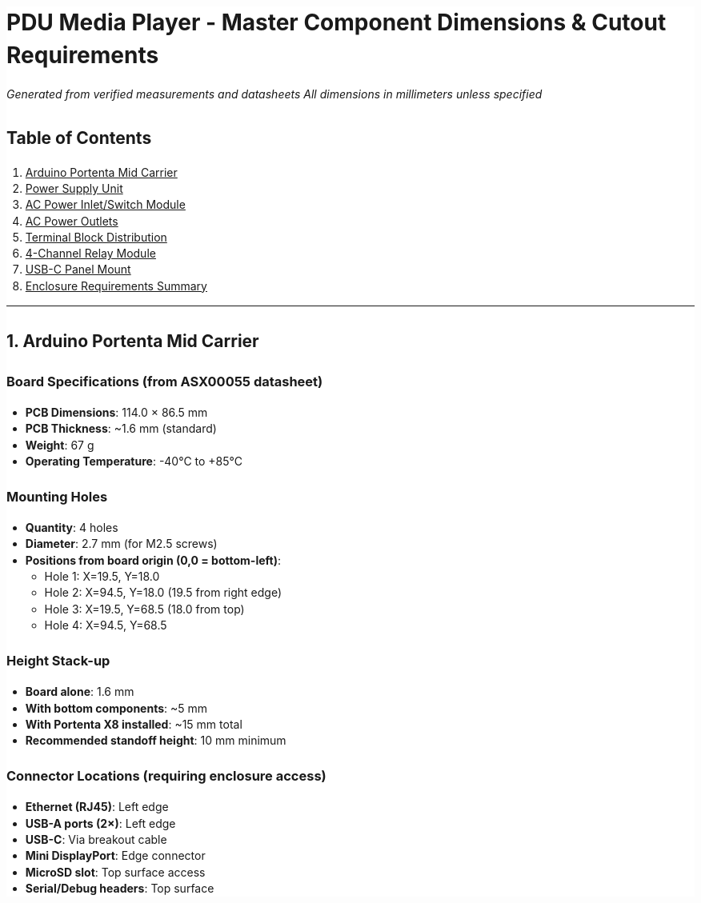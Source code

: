 # PDU Media Player - Master Component Dimensions & Cutout Requirements
*Generated from verified measurements and datasheets*
*All dimensions in millimeters unless specified*

## Table of Contents
1. [Arduino Portenta Mid Carrier](#arduino-portenta-mid-carrier)
2. [Power Supply Unit](#power-supply-unit)
3. [AC Power Inlet/Switch Module](#ac-power-inletswitch-module)
4. [AC Power Outlets](#ac-power-outlets)
5. [Terminal Block Distribution](#terminal-block-distribution)
6. [4-Channel Relay Module](#4-channel-relay-module)
7. [USB-C Panel Mount](#usb-c-panel-mount)
8. [Enclosure Requirements Summary](#enclosure-requirements-summary)

---

## 1. Arduino Portenta Mid Carrier

### Board Specifications (from ASX00055 datasheet)
- **PCB Dimensions**: 114.0 × 86.5 mm
- **PCB Thickness**: ~1.6 mm (standard)
- **Weight**: 67 g
- **Operating Temperature**: -40°C to +85°C

### Mounting Holes
- **Quantity**: 4 holes
- **Diameter**: 2.7 mm (for M2.5 screws)
- **Positions from board origin (0,0 = bottom-left)**:
  - Hole 1: X=19.5, Y=18.0
  - Hole 2: X=94.5, Y=18.0 (19.5 from right edge)
  - Hole 3: X=19.5, Y=68.5 (18.0 from top)
  - Hole 4: X=94.5, Y=68.5

### Height Stack-up
- **Board alone**: 1.6 mm
- **With bottom components**: ~5 mm
- **With Portenta X8 installed**: ~15 mm total
- **Recommended standoff height**: 10 mm minimum

### Connector Locations (requiring enclosure access)
- **Ethernet (RJ45)**: Left edge
- **USB-A ports (2×)**: Left edge
- **USB-C**: Via breakout cable
- **Mini DisplayPort**: Edge connector
- **MicroSD slot**: Top surface access
- **Serial/Debug headers**: Top surface
